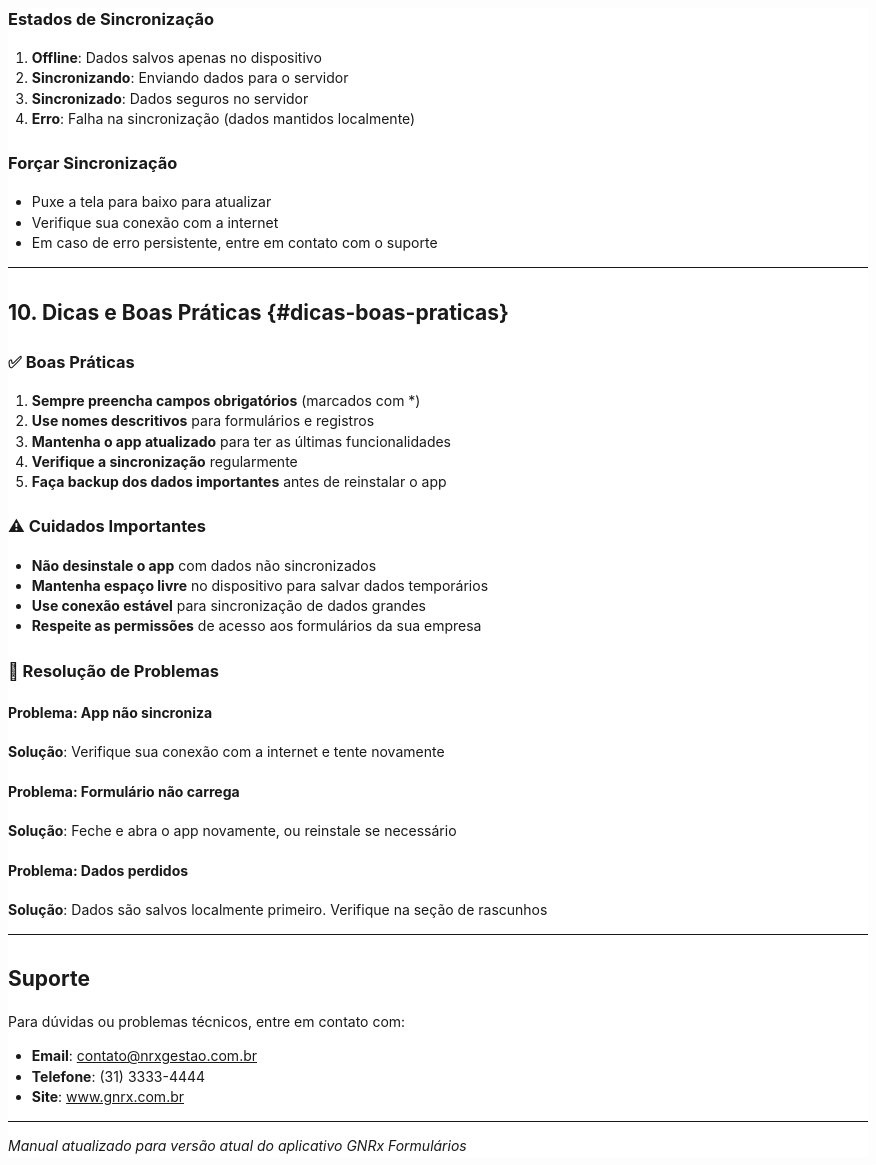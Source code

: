 ### Estados de Sincronização

1. **Offline**: Dados salvos apenas no dispositivo
2. **Sincronizando**: Enviando dados para o servidor
3. **Sincronizado**: Dados seguros no servidor
4. **Erro**: Falha na sincronização (dados mantidos localmente)

### Forçar Sincronização

- Puxe a tela para baixo para atualizar
- Verifique sua conexão com a internet
- Em caso de erro persistente, entre em contato com o suporte

---

## 10. Dicas e Boas Práticas {#dicas-boas-praticas}

### ✅ Boas Práticas

1. **Sempre preencha campos obrigatórios** (marcados com *)
2. **Use nomes descritivos** para formulários e registros
3. **Mantenha o app atualizado** para ter as últimas funcionalidades
4. **Verifique a sincronização** regularmente
5. **Faça backup dos dados importantes** antes de reinstalar o app

### ⚠️ Cuidados Importantes

- **Não desinstale o app** com dados não sincronizados
- **Mantenha espaço livre** no dispositivo para salvar dados temporários
- **Use conexão estável** para sincronização de dados grandes
- **Respeite as permissões** de acesso aos formulários da sua empresa

### 🔧 Resolução de Problemas

#### Problema: App não sincroniza
**Solução**: Verifique sua conexão com a internet e tente novamente

#### Problema: Formulário não carrega
**Solução**: Feche e abra o app novamente, ou reinstale se necessário

#### Problema: Dados perdidos
**Solução**: Dados são salvos localmente primeiro. Verifique na seção de rascunhos

---

## Suporte

Para dúvidas ou problemas técnicos, entre em contato com:
- **Email**: contato@nrxgestao.com.br
- **Telefone**: (31) 3333-4444
- **Site**: www.gnrx.com.br

---

*Manual atualizado para versão atual do aplicativo GNRx Formulários*